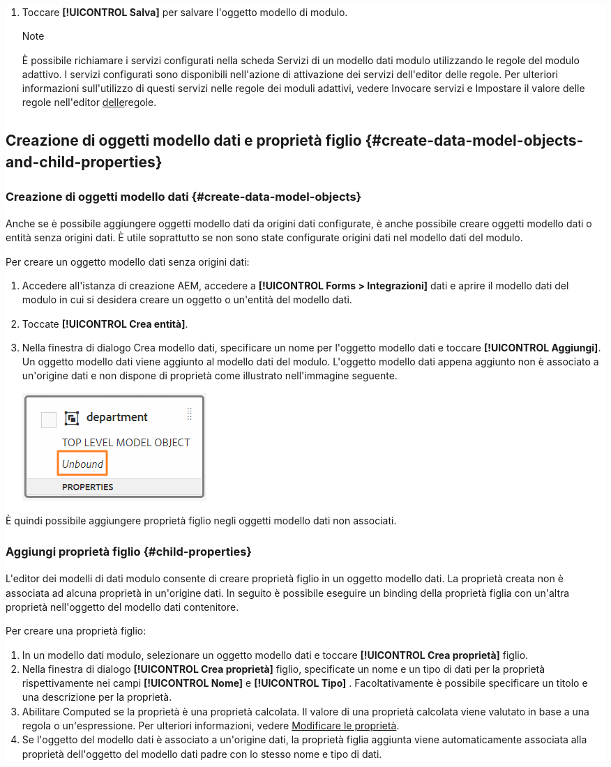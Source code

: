 1. Toccare **[!UICONTROL Salva]** per salvare l&#39;oggetto modello di modulo.

   >[!NOTE]
   >
   >È possibile richiamare i servizi configurati nella scheda Servizi di un modello dati modulo utilizzando le regole del modulo adattivo. I servizi configurati sono disponibili nell&#39;azione di attivazione dei servizi dell&#39;editor delle regole. Per ulteriori informazioni sull&#39;utilizzo di questi servizi nelle regole dei moduli adattivi, vedere Invocare servizi e Impostare il valore delle regole nell&#39;editor [delle](/help/forms/using/rule-editor.md)regole.

## Creazione di oggetti modello dati e proprietà figlio {#create-data-model-objects-and-child-properties}

### Creazione di oggetti modello dati {#create-data-model-objects}

Anche se è possibile aggiungere oggetti modello dati da origini dati configurate, è anche possibile creare oggetti modello dati o entità senza origini dati. È utile soprattutto se non sono state configurate origini dati nel modello dati del modulo.

Per creare un oggetto modello dati senza origini dati:

1. Accedere all&#39;istanza di creazione AEM, accedere a **[!UICONTROL Forms > Integrazioni]** dati e aprire il modello dati del modulo in cui si desidera creare un oggetto o un&#39;entità del modello dati.
1. Toccate **[!UICONTROL Crea entità]**.
1. Nella finestra di dialogo Crea modello dati, specificare un nome per l&#39;oggetto modello dati e toccare **[!UICONTROL Aggiungi]**. Un oggetto modello dati viene aggiunto al modello dati del modulo. L&#39;oggetto modello dati appena aggiunto non è associato a un&#39;origine dati e non dispone di proprietà come illustrato nell&#39;immagine seguente.

   ![nuova entità](assets/new-entity.png)

È quindi possibile aggiungere proprietà figlio negli oggetti modello dati non associati.

### Aggiungi proprietà figlio {#child-properties}

L&#39;editor dei modelli di dati modulo consente di creare proprietà figlio in un oggetto modello dati. La proprietà creata non è associata ad alcuna proprietà in un&#39;origine dati. In seguito è possibile eseguire un binding della proprietà figlia con un&#39;altra proprietà nell&#39;oggetto del modello dati contenitore.

Per creare una proprietà figlio:

1. In un modello dati modulo, selezionare un oggetto modello dati e toccare **[!UICONTROL Crea proprietà]** figlio.
1. Nella finestra di dialogo **[!UICONTROL Crea proprietà]** figlio, specificate un nome e un tipo di dati per la proprietà rispettivamente nei campi **[!UICONTROL Nome]** e **[!UICONTROL Tipo]** . Facoltativamente è possibile specificare un titolo e una descrizione per la proprietà.
1. Abilitare Computed se la proprietà è una proprietà calcolata. Il valore di una proprietà calcolata viene valutato in base a una regola o un&#39;espressione. Per ulteriori informazioni, vedere [Modificare le proprietà](#edit-properties).
1. Se l&#39;oggetto del modello dati è associato a un&#39;origine dati, la proprietà figlia aggiunta viene automaticamente associata alla proprietà dell&#39;oggetto del modello dati padre con lo stesso nome e tipo di dati.
